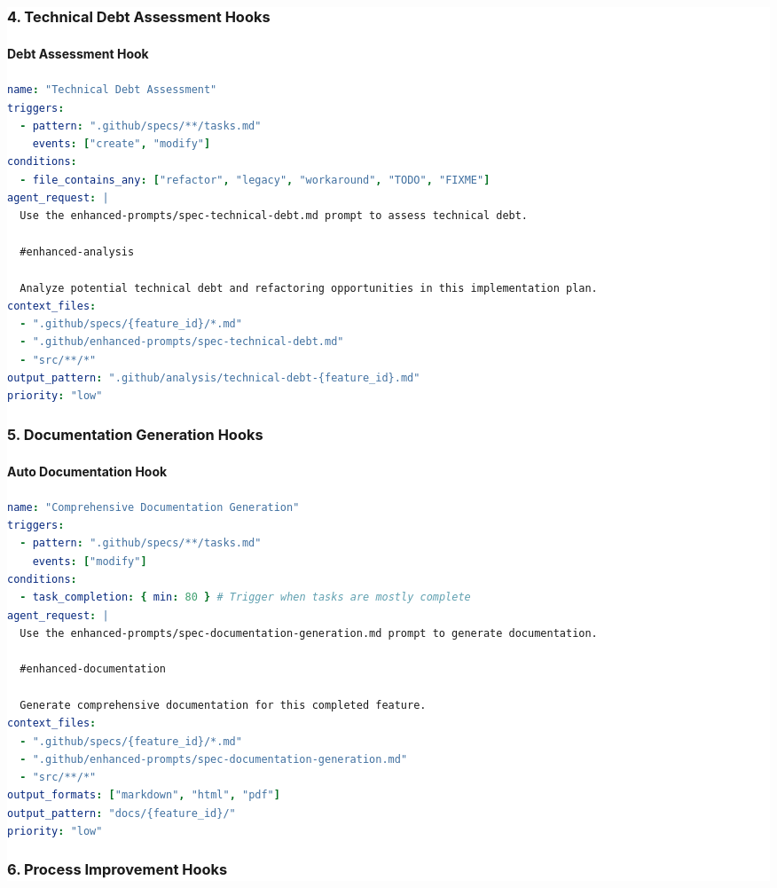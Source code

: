 ### 4. Technical Debt Assessment Hooks

#### Debt Assessment Hook

```yaml
name: "Technical Debt Assessment"
triggers:
  - pattern: ".github/specs/**/tasks.md"
    events: ["create", "modify"]
conditions:
  - file_contains_any: ["refactor", "legacy", "workaround", "TODO", "FIXME"]
agent_request: |
  Use the enhanced-prompts/spec-technical-debt.md prompt to assess technical debt.

  #enhanced-analysis

  Analyze potential technical debt and refactoring opportunities in this implementation plan.
context_files:
  - ".github/specs/{feature_id}/*.md"
  - ".github/enhanced-prompts/spec-technical-debt.md"
  - "src/**/*"
output_pattern: ".github/analysis/technical-debt-{feature_id}.md"
priority: "low"
```

### 5. Documentation Generation Hooks

#### Auto Documentation Hook

```yaml
name: "Comprehensive Documentation Generation"
triggers:
  - pattern: ".github/specs/**/tasks.md"
    events: ["modify"]
conditions:
  - task_completion: { min: 80 } # Trigger when tasks are mostly complete
agent_request: |
  Use the enhanced-prompts/spec-documentation-generation.md prompt to generate documentation.

  #enhanced-documentation

  Generate comprehensive documentation for this completed feature.
context_files:
  - ".github/specs/{feature_id}/*.md"
  - ".github/enhanced-prompts/spec-documentation-generation.md"
  - "src/**/*"
output_formats: ["markdown", "html", "pdf"]
output_pattern: "docs/{feature_id}/"
priority: "low"
```

### 6. Process Improvement Hooks
